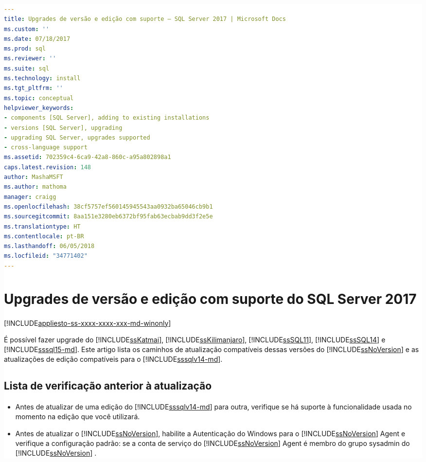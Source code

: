 ```yaml
---
title: Upgrades de versão e edição com suporte – SQL Server 2017 | Microsoft Docs
ms.custom: ''
ms.date: 07/18/2017
ms.prod: sql
ms.reviewer: ''
ms.suite: sql
ms.technology: install
ms.tgt_pltfrm: ''
ms.topic: conceptual
helpviewer_keywords:
- components [SQL Server], adding to existing installations
- versions [SQL Server], upgrading
- upgrading SQL Server, upgrades supported
- cross-language support
ms.assetid: 702359c4-6ca9-42a8-860c-a95a802898a1
caps.latest.revision: 148
author: MashaMSFT
ms.author: mathoma
manager: craigg
ms.openlocfilehash: 38cf5757ef560145945543aa0932ba65046cb9b1
ms.sourcegitcommit: 8aa151e3280eb6372bf95fab63ecbab9dd3f2e5e
ms.translationtype: HT
ms.contentlocale: pt-BR
ms.lasthandoff: 06/05/2018
ms.locfileid: "34771402"
---
```

# <a name="supported-version-and-edition-upgrades-for-sql-server-2017"></a>Upgrades de versão e edição com suporte do SQL Server 2017

[!INCLUDE[appliesto-ss-xxxx-xxxx-xxx-md-winonly](../../includes/appliesto-ss-xxxx-xxxx-xxx-md-winonly.md)]
  
  É possível fazer upgrade do [!INCLUDE[ssKatmai](../../includes/sskatmai-md.md)], [!INCLUDE[ssKilimanjaro](../../includes/sskilimanjaro-md.md)], [!INCLUDE[ssSQL11](../../includes/sssql11-md.md)], [!INCLUDE[ssSQL14](../../includes/sssql14-md.md)] e [!INCLUDE[sssql15-md](../../includes/sssql15-md.md)]. Este artigo lista os caminhos de atualização compatíveis dessas versões do [!INCLUDE[ssNoVersion](../../includes/ssnoversion-md.md)] e as atualizações de edição compatíveis para o [!INCLUDE[sssqlv14-md](../../includes/sssqlv14-md.md)].  
  
## <a name="pre-upgrade-checklist"></a>Lista de verificação anterior à atualização  
  
-   Antes de atualizar de uma edição do [!INCLUDE[sssqlv14-md](../../includes/sssqlv14-md.md)] para outra, verifique se há suporte à funcionalidade usada no momento na edição que você utilizará.  
  
-   Antes de atualizar o [!INCLUDE[ssNoVersion](../../includes/ssnoversion-md.md)], habilite a Autenticação do Windows para o [!INCLUDE[ssNoVersion](../../includes/ssnoversion-md.md)] Agent e verifique a configuração padrão: se a conta de serviço do [!INCLUDE[ssNoVersion](../../includes/ssnoversion-md.md)] Agent é membro do grupo sysadmin do [!INCLUDE[ssNoVersion](../../includes/ssnoversion-md.md)] .  
  
